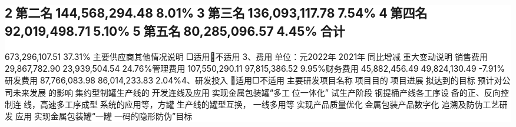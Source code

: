 2
第二名
144,568,294.48
8.01%
3
第三名
136,093,117.78
7.54%
4
第四名
92,019,498.71
5.10%
5
第五名
80,285,096.57
4.45%
合计
--
673,296,107.51
37.31%
主要供应商其他情况说明
□适用不适用
3、费用
单位：元2022年
2021年
同比增减
重大变动说明
销售费用
29,867,782.90
23,939,504.54
24.76%管理费用
107,550,290.11
97,815,386.52
9.95%财务费用
45,882,456.49
49,824,130.49
-7.91%研发费用
87,766,083.98
86,014,233.83
2.04%4、研发投入
适用□不适用
主要研发项目名称
项目目的
项目进展
拟达到的目标
预计对公司未来发展
的影响
集约型制罐生产线的
开发连线及应用
实现金属包装罐“多工
位一体化”
试生产阶段
钢提桶产线各工序设
备的正、反向控制连
线，高速多工序成型
系统的应用等，方罐
生产线的罐型互换，
一线多用等
实现产品质量优化
金属包装产品数字化
追溯及防伪工艺研发
应用
实现金属包装罐“一罐
一码的隐形防伪”目标